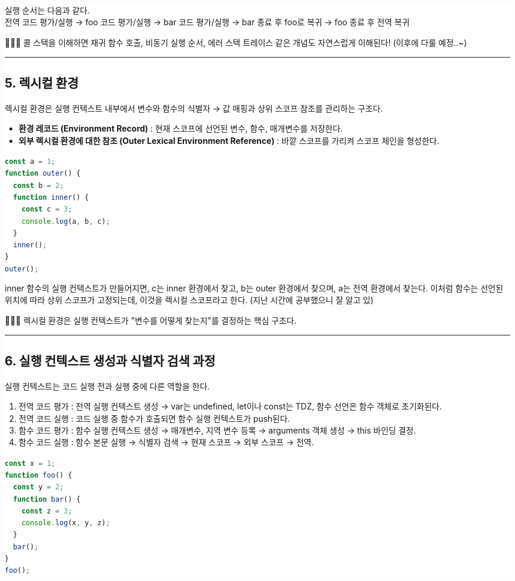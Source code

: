 실행 순서는 다음과 같다.<br />
전역 코드 평가/실행 → foo 코드 평가/실행 → bar 코드 평가/실행 → bar 종료 후 foo로 복귀 → foo 종료 후 전역 복귀

👩🏻‍🏫 콜 스택을 이해하면 재귀 함수 호출, 비동기 실행 순서, 에러 스택 트레이스 같은 개념도 자연스럽게 이해된다! (이후에 다룰 예정..~)

---

## 5. 렉시컬 환경

렉시컬 환경은 실행 컨텍스트 내부에서 변수와 함수의 식별자 → 값 매핑과 상위 스코프 참조를 관리하는 구조다.

- **환경 레코드 (Environment Record)** : 현재 스코프에 선언된 변수, 함수, 매개변수를 저장한다.
- **외부 렉시컬 환경에 대한 참조 (Outer Lexical Environment Reference)** : 바깥 스코프를 가리켜 스코프 체인을 형성한다.

```js
const a = 1;
function outer() {
  const b = 2;
  function inner() {
    const c = 3;
    console.log(a, b, c);
  }
  inner();
}
outer();
```

inner 함수의 실행 컨텍스트가 만들어지면, c는 inner 환경에서 찾고, b는 outer 환경에서 찾으며, a는 전역 환경에서 찾는다. 이처럼 함수는 선언된 위치에 따라 상위 스코프가 고정되는데, 이것을 렉시컬 스코프라고 한다. (지난 시간에 공부했으니 잘 알고 있)

👩🏻‍🏫 렉시컬 환경은 실행 컨텍스트가 "변수를 어떻게 찾는지"를 결정하는 핵심 구조다.

---

## 6. 실행 컨텍스트 생성과 식별자 검색 과정

실행 컨텍스트는 코드 실행 전과 실행 중에 다른 역할을 한다.

1. 전역 코드 평가 : 전역 실행 컨텍스트 생성 → var는 undefined, let이나 const는 TDZ, 함수 선언은 함수 객체로 초기화된다.
2. 전역 코드 실행 : 코드 실행 중 함수가 호출되면 함수 실행 컨텍스트가 push된다.
3. 함수 코드 평가 : 함수 실행 컨텍스트 생성 → 매개변수, 지역 변수 등록 → arguments 객체 생성 → this 바인딩 결정.
4. 함수 코드 실행 : 함수 본문 실행 → 식별자 검색 → 현재 스코프 → 외부 스코프 → 전역.

```js
const x = 1;
function foo() {
  const y = 2;
  function bar() {
    const z = 3;
    console.log(x, y, z);
  }
  bar();
}
foo();
```

